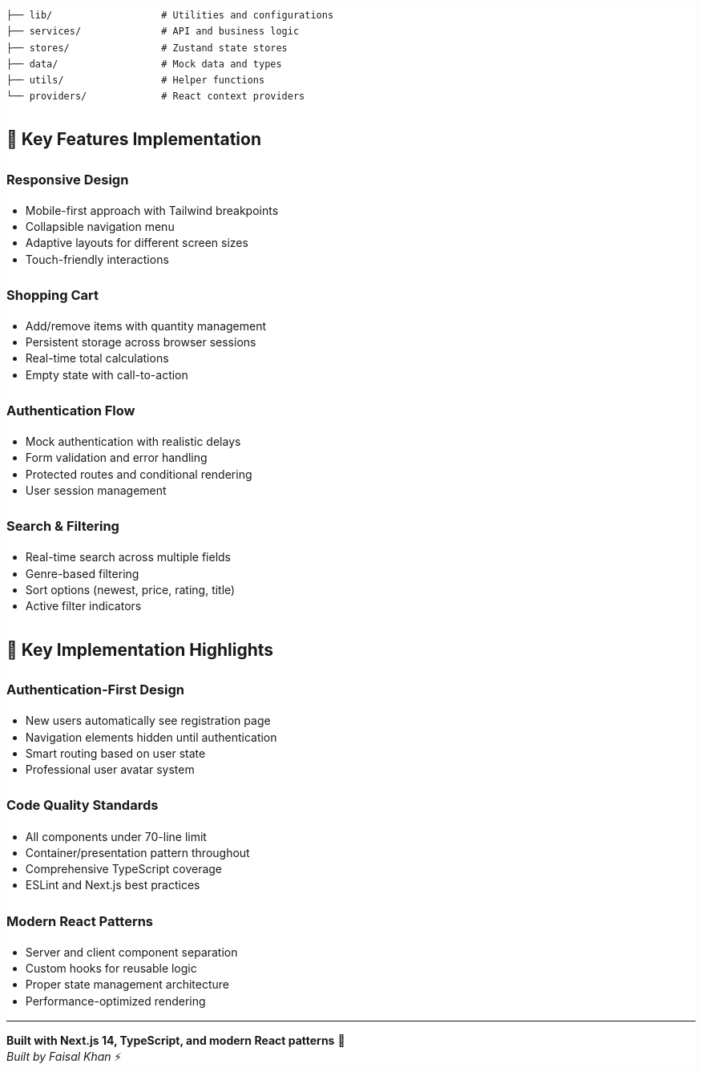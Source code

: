```
├── lib/                   # Utilities and configurations
├── services/              # API and business logic
├── stores/                # Zustand state stores
├── data/                  # Mock data and types
├── utils/                 # Helper functions
└── providers/             # React context providers
```

## 🎯 Key Features Implementation

### Responsive Design

- Mobile-first approach with Tailwind breakpoints
- Collapsible navigation menu
- Adaptive layouts for different screen sizes
- Touch-friendly interactions

### Shopping Cart

- Add/remove items with quantity management
- Persistent storage across browser sessions
- Real-time total calculations
- Empty state with call-to-action

### Authentication Flow

- Mock authentication with realistic delays
- Form validation and error handling
- Protected routes and conditional rendering
- User session management

### Search & Filtering

- Real-time search across multiple fields
- Genre-based filtering
- Sort options (newest, price, rating, title)
- Active filter indicators

## 🎯 Key Implementation Highlights

### Authentication-First Design
- New users automatically see registration page
- Navigation elements hidden until authentication
- Smart routing based on user state
- Professional user avatar system

### Code Quality Standards
- All components under 70-line limit
- Container/presentation pattern throughout
- Comprehensive TypeScript coverage
- ESLint and Next.js best practices

### Modern React Patterns
- Server and client component separation
- Custom hooks for reusable logic
- Proper state management architecture
- Performance-optimized rendering

---

**Built with Next.js 14, TypeScript, and modern React patterns** 🚀  
*Built by Faisal Khan* ⚡
